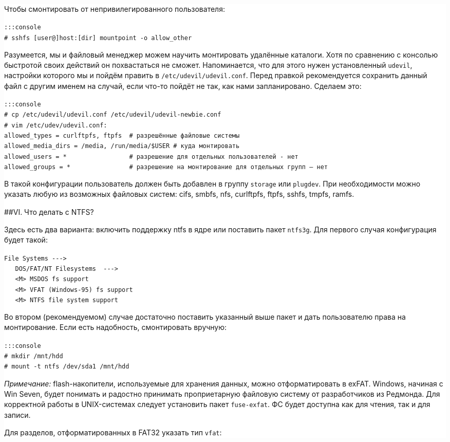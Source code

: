 Чтобы смонтировать от непривилегированного пользователя:

    :::console
    # sshfs [user@]host:[dir] mountpoint -o allow_other

Разумеется, мы и файловый менеджер можем научить монтировать удалённые каталоги. Хотя по сравнению с консолью быстротой своих действий он похвастаться не сможет. Напоминается, что для этого нужен установленный `udevil`, настройки которого мы и пойдём править в `/etc/udevil/udevil.conf`. Перед правкой рекомендуется сохранить данный файл с другим именем на случай, если что-то пойдёт не так, как нами запланировано. Сделаем это:

    :::console
    # cp /etc/udevil/udevil.conf /etc/udevil/udevil-newbie.conf
    # vim /etc/udev/udevil.conf:
    allowed_types = curlftpfs, ftpfs  # разрешённые файловые системы
    allowed_media_dirs = /media, /run/media/$USER # куда монтировать
    allowed_users = *                 # разрешение для отдельных пользователей - нет
    allowed_groups = *                # разрешение на монтирование для отдельных групп — нет


В такой конфигурации пользователь должен быть добавлен в группу `storage` или `plugdev`. При необходимости можно указать любую из возможных файловых систем: cifs, smbfs, nfs, curlftpfs, ftpfs, sshfs, tmpfs, ramfs.

##VI. Что делать с NTFS?

Здесь есть два варианта: включить поддержку ntfs в ядре или поставить пакет `ntfs3g`. Для первого случая конфигурация будет такой:

    File Systems --->
       DOS/FAT/NT Filesystems  --->
       <M> MSDOS fs support
       <M> VFAT (Windows-95) fs support
       <M> NTFS file system support


Во втором (рекомендуемом) случае достаточно поставить указанный выше пакет и дать пользователю права на монтирование. Если есть надобность, смонтировать вручную:

    :::console
    # mkdir /mnt/hdd
    # mount -t ntfs /dev/sda1 /mnt/hdd

*Примечание:* flash-накопители, используемые для хранения данных, можно отформатировать в exFAT. Windows, начиная с Win Seven, будет понимать и радостно принимать проприетарную файловую систему от разработчиков из Редмонда. Для корректной работы в UNIX-системах следует установить пакет `fuse-exfat`. ФС будет доступна как для чтения, так и для записи.

Для разделов, отформатированных в FAT32 указать тип `vfat`:
